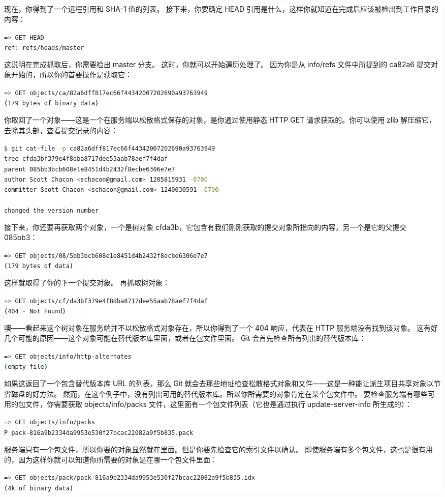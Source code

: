 现在，你得到了一个远程引用和 SHA-1 值的列表。 接下来，你要确定 HEAD 引用是什么，这样你就知道在完成后应该被检出到工作目录的内容：

```bash
=> GET HEAD
ref: refs/heads/master
```

这说明在完成抓取后，你需要检出 master 分支。 这时，你就可以开始遍历处理了。 因为你是从 info/refs 文件中所提到的 ca82a6 提交对象开始的，所以你的首要操作是获取它：

```bash
=> GET objects/ca/82a6dff817ec66f44342007202690a93763949
(179 bytes of binary data)
```

你取回了一个对象——这是一个在服务端以松散格式保存的对象，是你通过使用静态 HTTP GET 请求获取的。你可以使用 zlib 解压缩它，去除其头部，查看提交记录的内容：

```bash
$ git cat-file -p ca82a6dff817ec66f44342007202690a93763949
tree cfda3bf379e4f8dba8717dee55aab78aef7f4daf
parent 085bb3bcb608e1e8451d4b2432f8ecbe6306e7e7
author Scott Chacon <schacon@gmail.com> 1205815931 -0700
committer Scott Chacon <schacon@gmail.com> 1240030591 -0700

changed the version number
```

接下来，你还要再获取两个对象，一个是树对象 cfda3b，它包含有我们刚刚获取的提交对象所指向的内容，另一个是它的父提交 085bb3：

```bash
=> GET objects/08/5bb3bcb608e1e8451d4b2432f8ecbe6306e7e7
(179 bytes of data)
```

这样就取得了你的下一个提交对象。 再抓取树对象：

```bash
=> GET objects/cf/da3bf379e4f8dba8717dee55aab78aef7f4daf
(404 - Not Found)
```

噢——看起来这个树对象在服务端并不以松散格式对象存在，所以你得到了一个 404 响应，代表在 HTTP 服务端没有找到该对象。 这有好几个可能的原因——这个对象可能在替代版本库里面，或者在包文件里面。 Git 会首先检查所有列出的替代版本库：

```bash
=> GET objects/info/http-alternates
(empty file)
```

如果这返回了一个包含替代版本库 URL 的列表，那么 Git 就会去那些地址检查松散格式对象和文件——这是一种能让派生项目共享对象以节省磁盘的好方法。 然而，在这个例子中，没有列出可用的替代版本库。所以你所需要的对象肯定在某个包文件中。 要检查服务端有哪些可用的包文件，你需要获取 objects/info/packs 文件，这里面有一个包文件列表（它也是通过执行 update-server-info 所生成的）：

```bash
=> GET objects/info/packs
P pack-816a9b2334da9953e530f27bcac22082a9f5b835.pack
```

服务端只有一个包文件，所以你要的对象显然就在里面。但是你要先检查它的索引文件以确认。 即使服务端有多个包文件，这也是很有用的，因为这样你就可以知道你所需要的对象是在哪一个包文件里面：

```bash
=> GET objects/pack/pack-816a9b2334da9953e530f27bcac22082a9f5b835.idx
(4k of binary data)
```

